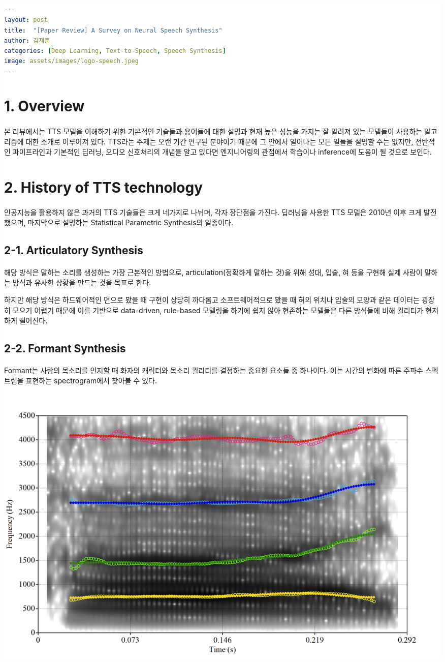 ```yaml
---
layout: post
title:  "[Paper Review] A Survey on Neural Speech Synthesis"
author: 김재훈
categories: [Deep Learning, Text-to-Speech, Speech Synthesis]
image: assets/images/logo-speech.jpeg
---
```


# 1. Overview

본 리뷰에서는 TTS 모델을 이해하기 위한 기본적인 기술들과 용어들에 대한 설명과 현재 높은 성능을 가지는 잘 알려져 있는 모델들이 사용하는 알고리즘에 대한 소개로 이루어져 있다. TTS라는 주제는 오랜 기간 연구된 분야이기 때문에 그 안에서 일어나는 모든 일들을 설명할 수는 없지만, 전반적인 파이프라인과 기본적인 딥러닝, 오디오 신호처리의 개념을 알고 있다면 엔지니어링의 관점에서 학습이나 inference에 도움이 될 것으로 보인다.

# 2. History of TTS technology

인공지능을 활용하지 않은 과거의 TTS 기술들은 크게 네가지로 나뉘며, 각자 장단점을 가진다. 딥러닝을 사용한 TTS 모델은 2010년 이후 크게 발전했으며, 마지막으로 설명하는 Statistical Parametric Synthesis의 일종이다.

## 2-1. Articulatory Synthesis

해당 방식은 말하는 소리를 생성하는 가장 근본적인 방법으로, articulation(정확하게 말하는 것)을 위해 성대, 입술, 혀 등을 구현해 실제 사람이 말하는 방식과 유사한 상황을 만드는 것을 목표로 한다.

하지만 해당 방식은 하드웨어적인 면으로 봤을 때 구현이 상당히 까다롭고 소프트웨어적으로 봤을 때 혀의 위치나 입술의 모양과 같은 데이터는 굉장히 모으기 어렵기 때문에 이를 기반으로 data-driven, rule-based 모델링을 하기에 쉽지 않아 현존하는 모델들은 다른 방식들에 비해 퀄리티가 현저하게 떨어진다.

## 2-2. Formant Synthesis

Formant는 사람의 목소리를 인지할 때 화자의 캐릭터와 목소리 퀄리티를 결정하는 중요한 요소들 중 하나이다. 이는 시간의 변화에 따른 주파수 스펙트럼을 표현하는 spectrogram에서 찾아볼 수 있다.

![Untitled](/assets/posts/TTS/TTS-survey/Untitled.png)
